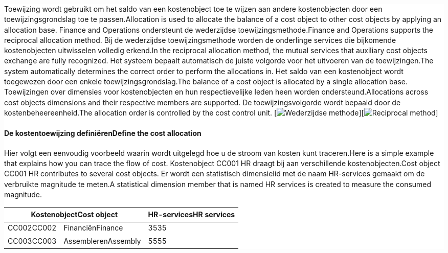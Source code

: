 <span data-ttu-id="1ba31-470">Toewijzing wordt gebruikt om het saldo van een kostenobject toe te wijzen aan andere kostenobjecten door een toewijzingsgrondslag toe te passen.</span><span class="sxs-lookup"><span data-stu-id="1ba31-470">Allocation is used to allocate the balance of a cost object to other cost objects by applying an allocation base.</span></span> <span data-ttu-id="1ba31-471">Finance and Operations ondersteunt de wederzijdse toewijzingsmethode.</span><span class="sxs-lookup"><span data-stu-id="1ba31-471">Finance and Operations supports the reciprocal allocation method.</span></span> <span data-ttu-id="1ba31-472">Bij de wederzijdse toewijzingsmethode worden de onderlinge services die bijkomende kostenobjecten uitwisselen volledig erkend.</span><span class="sxs-lookup"><span data-stu-id="1ba31-472">In the reciprocal allocation method, the mutual services that auxiliary cost objects exchange are fully recognized.</span></span> <span data-ttu-id="1ba31-473">Het systeem bepaalt automatisch de juiste volgorde voor het uitvoeren van de toewijzingen.</span><span class="sxs-lookup"><span data-stu-id="1ba31-473">The system automatically determines the correct order to perform the allocations in.</span></span> <span data-ttu-id="1ba31-474">Het saldo van een kostenobject wordt toegewezen door een enkele toewijzingsgrondslag.</span><span class="sxs-lookup"><span data-stu-id="1ba31-474">The balance of a cost object is allocated by a single allocation base.</span></span> <span data-ttu-id="1ba31-475">Toewijzingen over dimensies voor kostenobjecten en hun respectievelijke leden heen worden ondersteund.</span><span class="sxs-lookup"><span data-stu-id="1ba31-475">Allocations across cost objects dimensions and their respective members are supported.</span></span> <span data-ttu-id="1ba31-476">De toewijzingsvolgorde wordt bepaald door de kostenbeheereenheid.</span><span class="sxs-lookup"><span data-stu-id="1ba31-476">The allocation order is controlled by the cost control unit.</span></span> <span data-ttu-id="1ba31-477">[![Wederzijdse methode](./media/reciprocal-method.png)]</span><span class="sxs-lookup"><span data-stu-id="1ba31-477">[![Reciprocal method](./media/reciprocal-method.png)]</span></span>

#### <a name="define-the-cost-allocation"></a><span data-ttu-id="1ba31-478">De kostentoewijzing definiëren</span><span class="sxs-lookup"><span data-stu-id="1ba31-478">Define the cost allocation</span></span>

<span data-ttu-id="1ba31-479">Hier volgt een eenvoudig voorbeeld waarin wordt uitgelegd hoe u de stroom van kosten kunt traceren.</span><span class="sxs-lookup"><span data-stu-id="1ba31-479">Here is a simple example that explains how you can trace the flow of cost.</span></span> <span data-ttu-id="1ba31-480">Kostenobject CC001 HR draagt bij aan verschillende kostenobjecten.</span><span class="sxs-lookup"><span data-stu-id="1ba31-480">Cost object CC001 HR contributes to several cost objects.</span></span> <span data-ttu-id="1ba31-481">Er wordt een statistisch dimensielid met de naam HR-services gemaakt om de verbruikte magnitude te meten.</span><span class="sxs-lookup"><span data-stu-id="1ba31-481">A statistical dimension member that is named HR services is created to measure the consumed magnitude.</span></span>

<table>
<thead>
<tr>
<th colspan="2"><span data-ttu-id="1ba31-482">Kostenobject</span><span class="sxs-lookup"><span data-stu-id="1ba31-482">Cost object</span></span></th>
<th><span data-ttu-id="1ba31-483">HR-services</span><span class="sxs-lookup"><span data-stu-id="1ba31-483">HR services</span></span></th>
</tr>
</thead>
<tbody>
<tr>
<td><span data-ttu-id="1ba31-484">CC002</span><span class="sxs-lookup"><span data-stu-id="1ba31-484">CC002</span></span></td>
<td><span data-ttu-id="1ba31-485">Financiën</span><span class="sxs-lookup"><span data-stu-id="1ba31-485">Finance</span></span></td>
<td><span data-ttu-id="1ba31-486">35</span><span class="sxs-lookup"><span data-stu-id="1ba31-486">35</span></span></td>
</tr>
<tr>
<td><span data-ttu-id="1ba31-487">CC003</span><span class="sxs-lookup"><span data-stu-id="1ba31-487">CC003</span></span></td>
<td><span data-ttu-id="1ba31-488">Assembleren</span><span class="sxs-lookup"><span data-stu-id="1ba31-488">Assembly</span></span></td>
<td><span data-ttu-id="1ba31-489">55</span><span class="sxs-lookup"><span data-stu-id="1ba31-489">55</span></span></td>